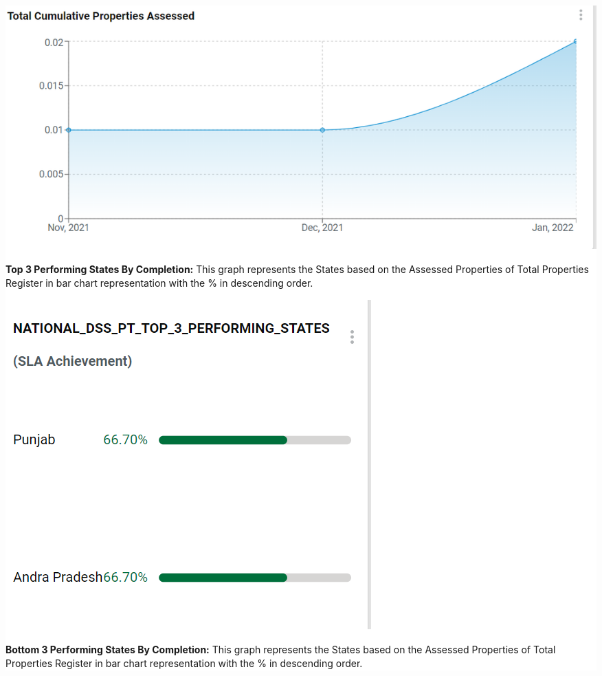 ![](<../../../../.gitbook/assets/image (566).png>)

**Top 3 Performing States By Completion:** This graph represents the States based on the Assessed Properties of Total Properties Register in bar chart representation with the % in descending order.

![](<../../../../.gitbook/assets/image (558).png>)

**Bottom 3 Performing States By Completion:** This graph represents the States based on the Assessed Properties of Total Properties Register in bar chart representation with the % in descending order.
